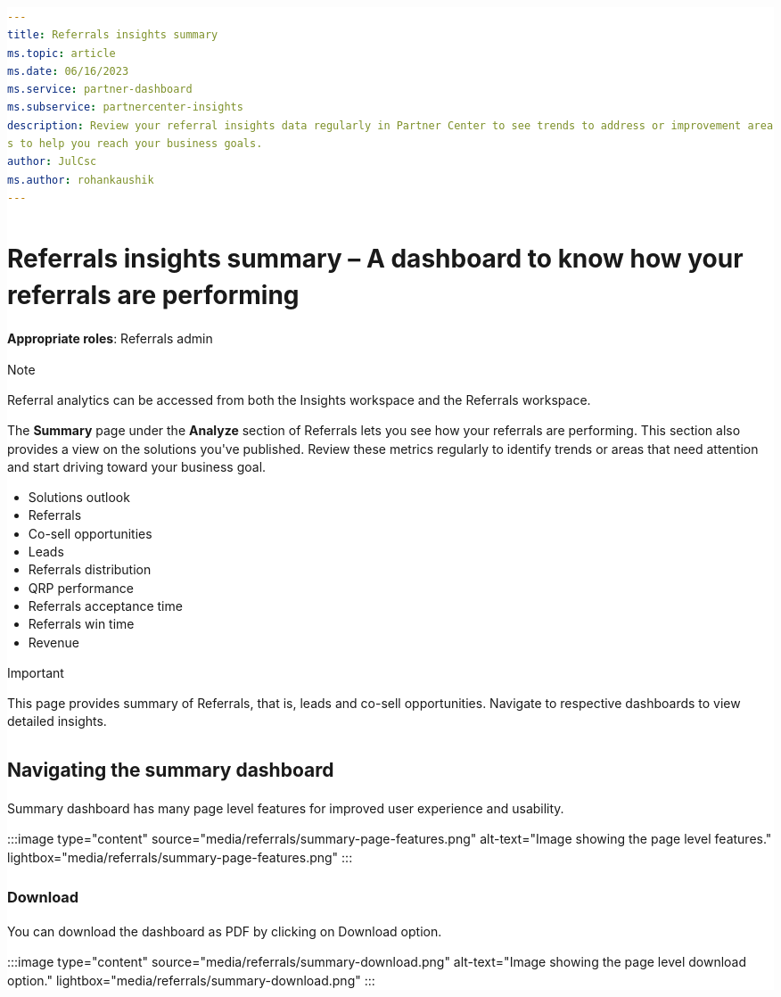 ```yaml
---
title: Referrals insights summary
ms.topic: article
ms.date: 06/16/2023
ms.service: partner-dashboard
ms.subservice: partnercenter-insights
description: Review your referral insights data regularly in Partner Center to see trends to address or improvement areas to help you reach your business goals.
author: JulCsc
ms.author: rohankaushik
---
```


# Referrals insights summary – A dashboard to know how your referrals are performing

**Appropriate roles**: Referrals admin

> [!NOTE]
> Referral analytics can be accessed from both the Insights workspace and the Referrals workspace.

The **Summary** page under the **Analyze** section of Referrals lets you see how your referrals are performing. This section also provides a view on the solutions you've published. Review these metrics regularly to identify trends or areas that need attention and start driving toward your business goal.

- Solutions outlook
- Referrals
- Co-sell opportunities
- Leads
- Referrals distribution
- QRP performance
- Referrals acceptance time
- Referrals win time
- Revenue

> [!IMPORTANT]
> This page provides summary of Referrals, that is, leads and co-sell opportunities. Navigate to respective dashboards to view detailed insights.

## Navigating the summary dashboard

Summary dashboard has many page level features for improved user experience and usability.

:::image type="content" source="media/referrals/summary-page-features.png" alt-text="Image showing the page level features." lightbox="media/referrals/summary-page-features.png" :::

### Download

You can download the dashboard as PDF by clicking on Download option.

:::image type="content" source="media/referrals/summary-download.png" alt-text="Image showing the page level download option." lightbox="media/referrals/summary-download.png" :::
